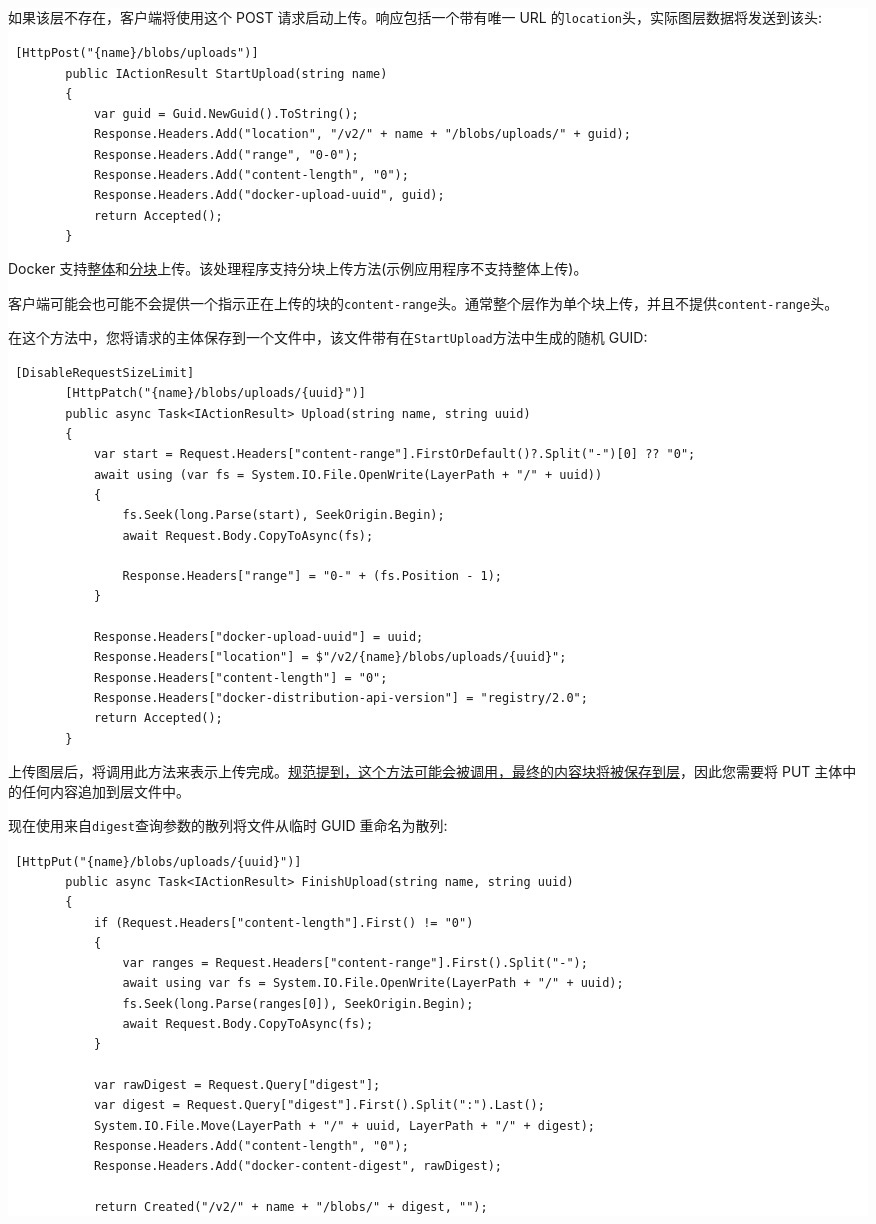 如果该层不存在，客户端将使用这个 POST 请求启动上传。响应包括一个带有唯一 URL 的`location`头，实际图层数据将发送到该头:

```
 [HttpPost("{name}/blobs/uploads")]
        public IActionResult StartUpload(string name)
        {
            var guid = Guid.NewGuid().ToString();
            Response.Headers.Add("location", "/v2/" + name + "/blobs/uploads/" + guid);
            Response.Headers.Add("range", "0-0");
            Response.Headers.Add("content-length", "0");
            Response.Headers.Add("docker-upload-uuid", guid);
            return Accepted();
        } 
```

Docker 支持[整体](https://docs.docker.com/registry/spec/api/#monolithic-upload)和[分块](https://docs.docker.com/registry/spec/api/#chunked-upload)上传。该处理程序支持分块上传方法(示例应用程序不支持整体上传)。

客户端可能会也可能不会提供一个指示正在上传的块的`content-range`头。通常整个层作为单个块上传，并且不提供`content-range`头。

在这个方法中，您将请求的主体保存到一个文件中，该文件带有在`StartUpload`方法中生成的随机 GUID:

```
 [DisableRequestSizeLimit] 
        [HttpPatch("{name}/blobs/uploads/{uuid}")]
        public async Task<IActionResult> Upload(string name, string uuid)
        {
            var start = Request.Headers["content-range"].FirstOrDefault()?.Split("-")[0] ?? "0";
            await using (var fs = System.IO.File.OpenWrite(LayerPath + "/" + uuid))
            {
                fs.Seek(long.Parse(start), SeekOrigin.Begin);
                await Request.Body.CopyToAsync(fs);

                Response.Headers["range"] = "0-" + (fs.Position - 1);
            }

            Response.Headers["docker-upload-uuid"] = uuid;
            Response.Headers["location"] = $"/v2/{name}/blobs/uploads/{uuid}";
            Response.Headers["content-length"] = "0";
            Response.Headers["docker-distribution-api-version"] = "registry/2.0";
            return Accepted();
        } 
```

上传图层后，将调用此方法来表示上传完成。[规范提到，这个方法可能会被调用，最终的内容块将被保存到层](https://docs.docker.com/registry/spec/api/#completed-upload)，因此您需要将 PUT 主体中的任何内容追加到层文件中。

现在使用来自`digest`查询参数的散列将文件从临时 GUID 重命名为散列:

```
 [HttpPut("{name}/blobs/uploads/{uuid}")]
        public async Task<IActionResult> FinishUpload(string name, string uuid)
        {
            if (Request.Headers["content-length"].First() != "0")
            {
                var ranges = Request.Headers["content-range"].First().Split("-");
                await using var fs = System.IO.File.OpenWrite(LayerPath + "/" + uuid);
                fs.Seek(long.Parse(ranges[0]), SeekOrigin.Begin);
                await Request.Body.CopyToAsync(fs);
            }

            var rawDigest = Request.Query["digest"];
            var digest = Request.Query["digest"].First().Split(":").Last();
            System.IO.File.Move(LayerPath + "/" + uuid, LayerPath + "/" + digest);
            Response.Headers.Add("content-length", "0");
            Response.Headers.Add("docker-content-digest", rawDigest);

            return Created("/v2/" + name + "/blobs/" + digest, "");
```